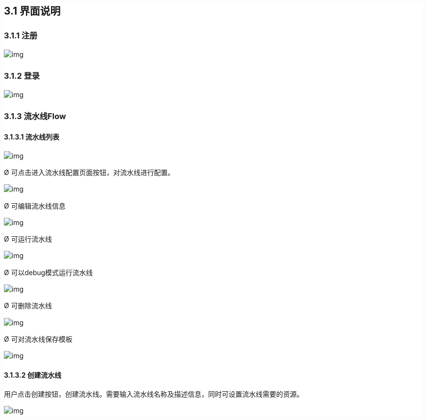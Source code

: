 ## 3.1 界面说明

### 3.1.1 注册

![img](http://image-picgo.test.upcdn.net/img/20200530122455.jpg)

### 3.1.2 登录

![img](http://image-picgo.test.upcdn.net/img/20200530122458.jpg)

### 3.1.3 流水线Flow

#### 3.1.3.1 流水线列表

![img](http://image-picgo.test.upcdn.net/img/20200530122501.jpg)

 

Ø 可点击进入流水线配置页面按钮，对流水线进行配置。

![img](http://image-picgo.test.upcdn.net/img/20200530122506.jpg)

 

Ø 可编辑流水线信息

![img](http://image-picgo.test.upcdn.net/img/20200530122508.jpg)

 

Ø 可运行流水线

![img](http://image-picgo.test.upcdn.net/img/20200530122511.jpg)

 

Ø 可以debug模式运行流水线

![img](http://image-picgo.test.upcdn.net/img/20200530122515.jpg)

 

Ø 可删除流水线

![img](http://image-picgo.test.upcdn.net/img/20200530122519.jpg)

 

Ø 可对流水线保存模板

![img](http://image-picgo.test.upcdn.net/img/20200530122522.jpg)

#### 3.1.3.2 创建流水线

用户点击创建按钮，创建流水线。需要输入流水线名称及描述信息，同时可设置流水线需要的资源。

![img](http://image-picgo.test.upcdn.net/img/20200530122526.jpg)
